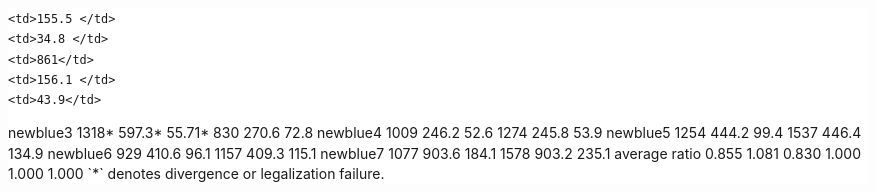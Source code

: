     <td>155.5 </td>
    <td>34.8 </td>
    <td>861</td>
    <td>156.1 </td>
    <td>43.9</td>
  </tr>
  <tr>
    <td>newblue3</td>
    <td>1318*</td>
    <td>597.3*</td>
    <td>55.71*</td>
    <td>830</td>
    <td>270.6 </td>
    <td>72.8</td>
  </tr>
  <tr>
    <td>newblue4</td>
    <td>1009</td>
    <td>246.2</td>
    <td>52.6</td>
    <td>1274</td>
    <td>245.8 </td>
    <td>53.9</td>
  </tr>
  <tr>
    <td>newblue5</td>
    <td>1254</td>
    <td>444.2 </td>
    <td>99.4 </td>
    <td>1537</td>
    <td>446.4 </td>
    <td>134.9</td>
  </tr>
  <tr>
    <td>newblue6</td>
    <td>929</td>
    <td>410.6 </td>
    <td>96.1 </td>
    <td>1157</td>
    <td>409.3 </td>
    <td>115.1</td>
  </tr>
  <tr>
    <td>newblue7</td>
    <td>1077</td>
    <td>903.6 </td>
    <td>184.1 </td>
    <td>1578</td>
    <td>903.2 </td>
    <td>235.1</td>
  </tr>
  <tr>
    <td>average ratio</td>
    <td>0.855</td>
    <td>1.081</td>
    <td>0.830</td>
    <td>1.000</td>
    <td>1.000</td>
    <td>1.000</td>
  </tr>
</tbody>
</table>
`*` denotes divergence or legalization failure. 